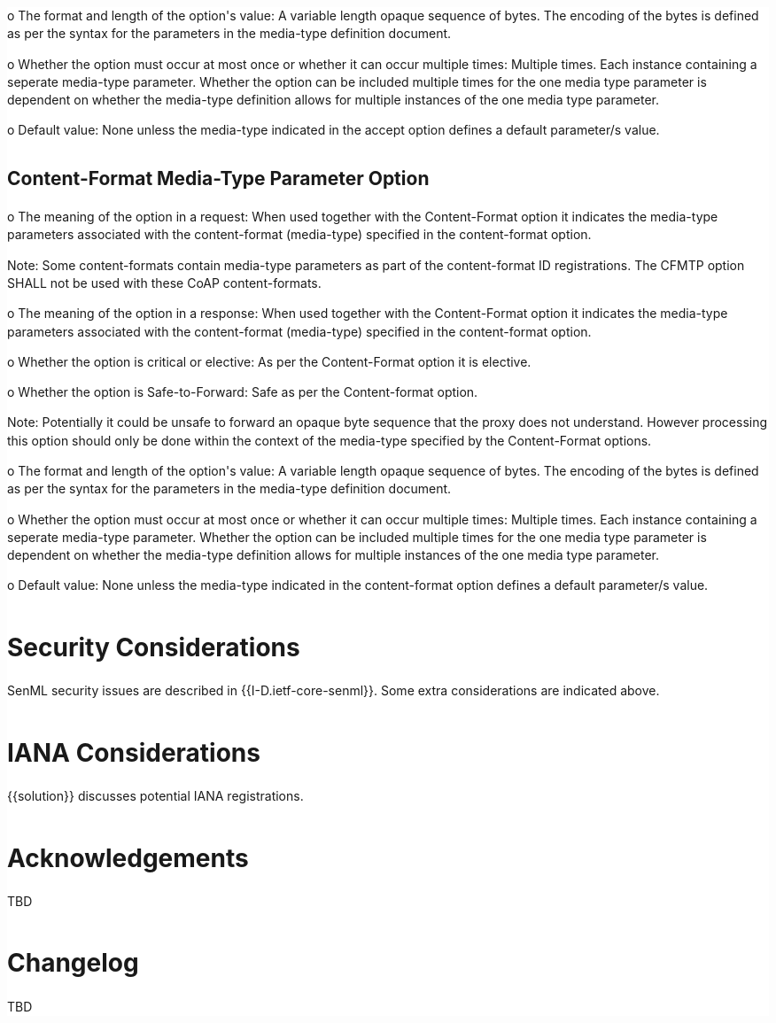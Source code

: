 o  The format and length of the option's value: A variable length opaque sequence of bytes. The encoding of the bytes is defined as per the syntax for the parameters in the media-type definition document.

o  Whether the option must occur at most once or whether it can occur multiple times: Multiple times. Each instance containing a seperate media-type parameter. Whether the option can be included multiple times for the one media type parameter is dependent on whether the media-type definition allows for multiple instances of the one media type parameter.

o  Default value: None unless the media-type indicated in the accept option defines a default parameter/s value.

Content-Format Media-Type Parameter Option
------------------------------------------

o The meaning of the option in a request: When used together with the Content-Format option it indicates the media-type parameters associated with the content-format (media-type) specified in the content-format option. 

Note: Some content-formats contain media-type parameters as part of the content-format ID registrations. The CFMTP option SHALL not be used with these CoAP content-formats. 

o The meaning of the option in a response: When used together with the Content-Format option it indicates the media-type parameters associated with the content-format (media-type) specified in the content-format option.

o Whether the option is critical or elective: As per the Content-Format option it is elective. 

o Whether the option is Safe-to-Forward: Safe as per the Content-format option. 

Note: Potentially it could be unsafe to forward an opaque byte sequence that the proxy does not understand. However processing this option should only be done within the context of the media-type specified by the Content-Format options.

o  The format and length of the option's value: A variable length opaque sequence of bytes. The encoding of the bytes is defined as per the syntax for the parameters in the media-type definition document.

o  Whether the option must occur at most once or whether it can occur multiple times: Multiple times. Each instance containing a seperate media-type parameter. Whether the option can be included multiple times for the one media type parameter is dependent on whether the media-type definition allows for multiple instances of the one media type parameter.

o  Default value: None unless the media-type indicated in the content-format option defines a default parameter/s value.

 

Security Considerations
=======================
SenML security issues are described in {{I-D.ietf-core-senml}}. Some extra considerations are indicated above.

IANA Considerations
===================

{{solution}} discusses potential IANA registrations.

Acknowledgements
================
TBD

Changelog
=========

TBD





